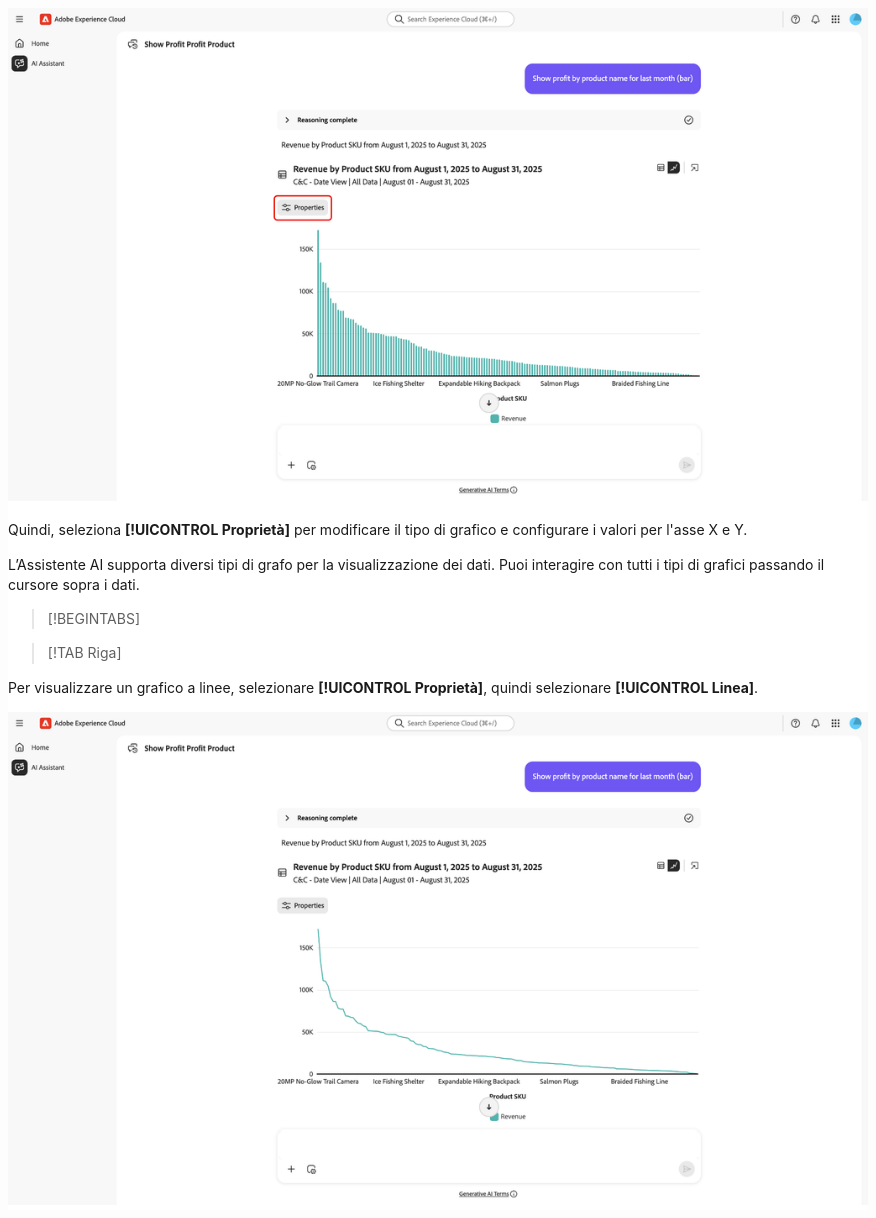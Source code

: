 ![Un grafico a barre visualizzato nell&#39;Assistente AI](./images/ai-assistant/visualization/graph.png)

Quindi, seleziona **[!UICONTROL Proprietà]** per modificare il tipo di grafico e configurare i valori per l&#39;asse X e Y.

L’Assistente AI supporta diversi tipi di grafo per la visualizzazione dei dati. Puoi interagire con tutti i tipi di grafici passando il cursore sopra i dati.

>[!BEGINTABS]

>[!TAB Riga]

Per visualizzare un grafico a linee, selezionare **[!UICONTROL Proprietà]**, quindi selezionare **[!UICONTROL Linea]**.

![Un grafico a linee sull&#39;Assistente AI.](./images/ai-assistant/visualization/line.png)
